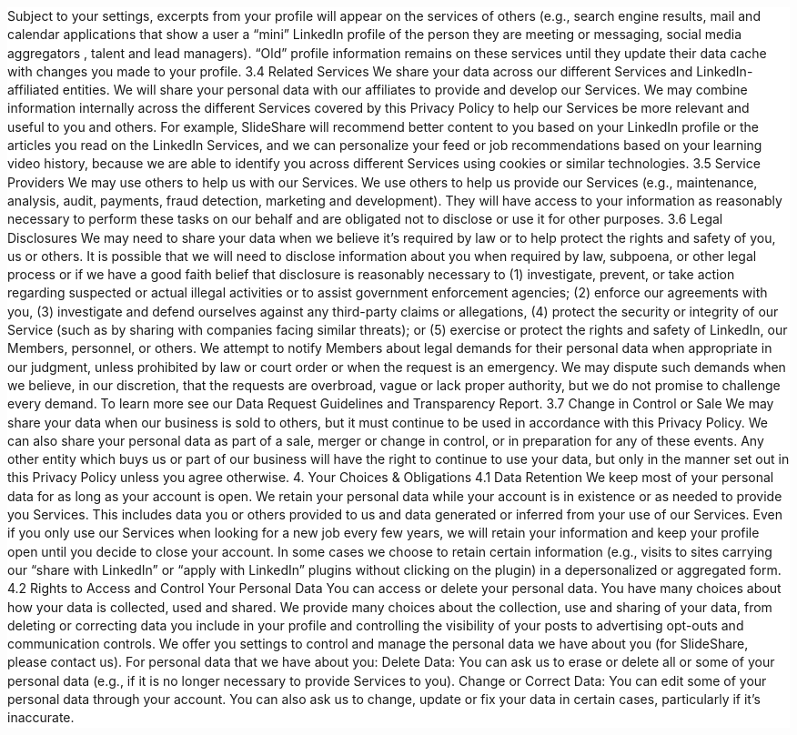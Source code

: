 Subject to your settings, excerpts from your profile will appear on the services of others (e.g., search engine results, mail and calendar applications that show a user a “mini” LinkedIn profile of the person they are meeting or messaging, social media aggregators
, talent and lead managers). “Old” profile information remains on these services until they update their data cache with changes you made to your profile.
3.4 Related Services
We share your data across our different Services and LinkedIn-affiliated entities.
We will share your personal data with our affiliates to provide and develop our Services. We may combine information internally across the different Services covered by this Privacy Policy to help our Services be more relevant and useful to you and others. For example, SlideShare will recommend better content to you based on your LinkedIn profile or the articles you read on the LinkedIn Services, and we can personalize your feed or job recommendations based on your learning video history, because we are able to identify you across different Services using cookies or similar technologies.
3.5 Service Providers
We may use others to help us with our Services.
We use others to help us provide our Services (e.g., maintenance, analysis, audit, payments, fraud detection, marketing and development). They will have access to your information as reasonably necessary to perform these tasks on our behalf and are obligated not to disclose or use it for other purposes.
3.6 Legal Disclosures
We may need to share your data when we believe it’s required by law or to help protect the rights and safety of you, us or others.
It is possible that we will need to disclose information about you when required by law, subpoena, or other legal process or if we have a good faith belief that disclosure is reasonably necessary to (1) investigate, prevent, or take action regarding suspected or actual illegal activities or to assist government enforcement agencies; (2) enforce our agreements with you, (3) investigate and defend ourselves against any third-party claims or allegations, (4) protect the security or integrity of our Service (such as by sharing with companies facing similar threats); or (5) exercise or protect the rights and safety of LinkedIn, our Members, personnel, or others. We attempt to notify Members about legal demands for their personal data when appropriate in our judgment, unless prohibited by law or court order or when the request is an emergency. We may dispute such demands when we believe, in our discretion, that the requests are overbroad, vague or lack proper authority, but we do not promise to challenge every demand. To learn more see our Data Request Guidelines and Transparency Report.
3.7 Change in Control or Sale
We may share your data when our business is sold to others, but it must continue to be used in accordance with this Privacy Policy.
We can also share your personal data as part of a sale, merger or change in control, or in preparation for any of these events. Any other entity which buys us or part of our business will have the right to continue to use your data, but only in the manner set out in this Privacy Policy unless you agree otherwise.
4. Your Choices & Obligations
4.1 Data Retention
We keep most of your personal data for as long as your account is open.
We retain your personal data while your account is in existence or as needed to provide you Services. This includes data you or others provided to us and data generated or inferred from your use of our Services. Even if you only use our Services when looking for a new job every few years, we will retain your information and keep your profile open until you decide to close your account. In some cases we choose to retain certain information (e.g., visits to sites carrying our “share with LinkedIn” or “apply with LinkedIn” plugins without clicking on the plugin) in a depersonalized or aggregated form.
4.2 Rights to Access and Control Your Personal Data
You can access or delete your personal data. You have many choices about how your data is collected, used and shared.
We provide many choices about the collection, use and sharing of your data, from deleting or correcting data you include in your profile and controlling the visibility of your posts to advertising opt-outs and communication controls. We offer you settings to control and manage the personal data we have about you (for SlideShare, please contact us).
For personal data that we have about you:
Delete Data: You can ask us to erase or delete all or some of your personal data (e.g., if it is no longer necessary to provide Services to you).
Change or Correct Data: You can edit some of your personal data through your account. You can also ask us to change, update or fix your data in certain cases, particularly if it’s inaccurate.